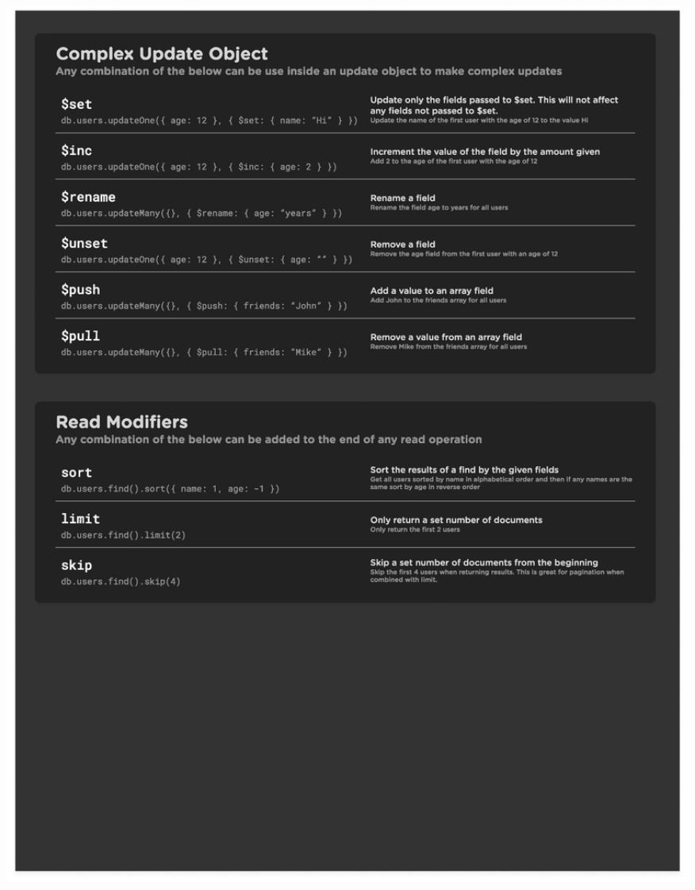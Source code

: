 [<img src="./Docs/cheatSheets/page04.jpg" width="100%" alt="chatSheets"/>](./Docs/cheatSheets/page04.jpg)
